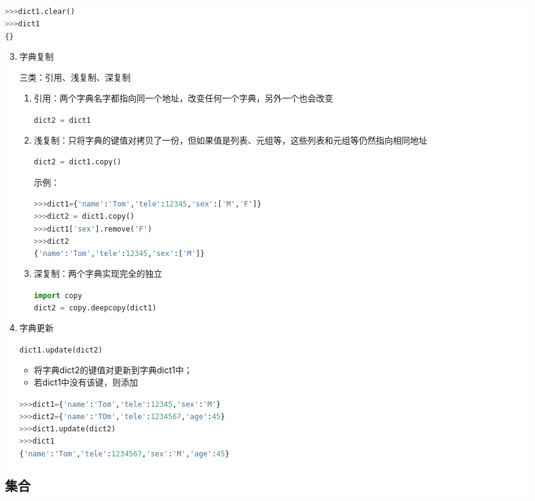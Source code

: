    ```python
   >>>dict1.clear()
   >>>dict1
   {}
   ```

3. 字典复制

   三类：引用、浅复制、深复制

   1. 引用：两个字典名字都指向同一个地址，改变任何一个字典，另外一个也会改变

      ```python
      dict2 = dict1
      ```

   2. 浅复制：只将字典的键值对拷贝了一份，但如果值是列表、元组等，这些列表和元组等仍然指向相同地址

      ```python
      dict2 = dict1.copy()
      ```

      示例：

      ```python
      >>>dict1={'name':'Tom','tele':12345,'sex':['M','F']}
      >>>dict2 = dict1.copy()
      >>>dict1['sex'].remove('F')
      >>>dict2
      {'name':'Tom','tele':12345,'sex':['M']}
      ```

   3. 深复制：两个字典实现完全的独立

      ```python
      import copy
      dict2 = copy.deepcopy(dict1)
      ```

4. 字典更新

   ```python
   dict1.update(dict2)
   ```

   + 将字典dict2的键值对更新到字典dict1中；
   + 若dict1中没有该键，则添加

   ```python
   >>>dict1={'name':'Tom','tele':12345,'sex':'M'}
   >>>dict2={'name':'TOm','tele':1234567,'age':45}
   >>>dict1.update(dict2)
   >>>dict1
   {'name':'Tom','tele':1234567,'sex':'M','age':45}
   ```

   

## 集合
